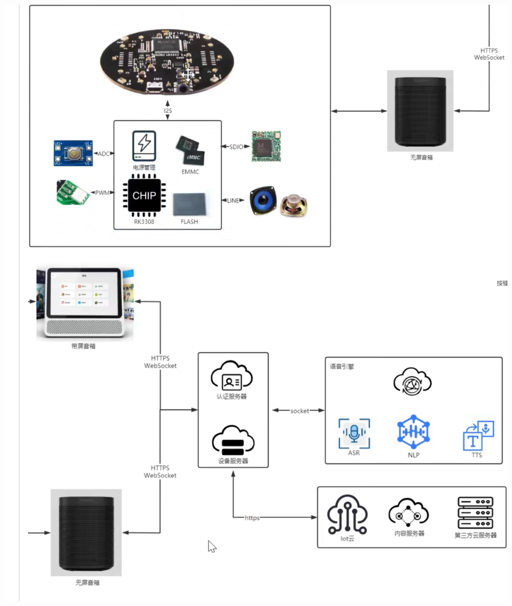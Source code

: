 >![image-20220311164335549](assets/image-20220311164335549.png)
>
>![image-20220311164439630](assets/image-20220311164439630.png)
>